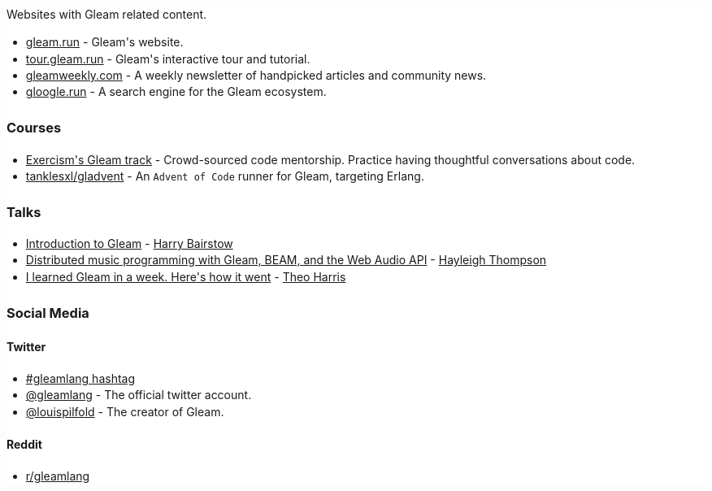 Websites with Gleam related content.

- [gleam.run](https://gleam.run) - Gleam's website.
- [tour.gleam.run](https://tour.gleam.run) - Gleam's interactive tour and tutorial.
- [gleamweekly.com](https://gleamweekly.com/) - A weekly newsletter of handpicked articles and community news.
- [gloogle.run](https://gloogle.run) - A search engine for the Gleam ecosystem.

### Courses

- [Exercism's Gleam track](https://github.com/exercism/gleam/) - Crowd-sourced code mentorship. Practice having thoughtful conversations about code.
- [tanklesxl/gladvent](https://github.com/tanklesxl/gladvent) - An `Advent of Code` runner for Gleam, targeting Erlang.

### Talks

- [Introduction to Gleam](https://fosdem.org/2023/schedule/event/beam_gleam_intro/) - [Harry Bairstow](https://github.com/harryet)
- [Distributed music programming with Gleam, BEAM, and the Web Audio API](https://fosdem.org/2023/schedule/event/beam_distributed_music_programming_gleam/) - [Hayleigh Thompson](https://github.com/hayleigh-dot-dev)
- [I learned Gleam in a week. Here's how it went](https://www.youtube.com/watch?v=-8OIK4RIUsg) - [Theo Harris](https://github.com/Theosaurus-Rex)

### Social Media

#### Twitter

* [#gleamlang hashtag](https://twitter.com/search?q=%23gleamlang&src=typed_query)
* [@gleamlang](https://twitter.com/gleamlang) - The official twitter account.
* [@louispilfold](https://twitter.com/louispilfold) - The creator of Gleam.

#### Reddit

* [r/gleamlang](https://reddit.com/r/gleamlang/)
